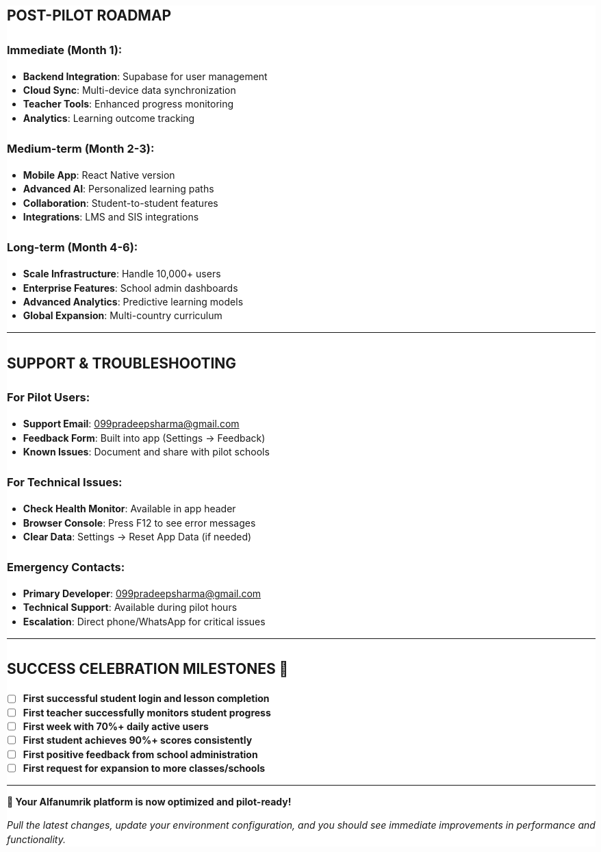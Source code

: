 
## POST-PILOT ROADMAP

### Immediate (Month 1):
- **Backend Integration**: Supabase for user management
- **Cloud Sync**: Multi-device data synchronization  
- **Teacher Tools**: Enhanced progress monitoring
- **Analytics**: Learning outcome tracking

### Medium-term (Month 2-3):
- **Mobile App**: React Native version
- **Advanced AI**: Personalized learning paths
- **Collaboration**: Student-to-student features
- **Integrations**: LMS and SIS integrations

### Long-term (Month 4-6):
- **Scale Infrastructure**: Handle 10,000+ users
- **Enterprise Features**: School admin dashboards
- **Advanced Analytics**: Predictive learning models
- **Global Expansion**: Multi-country curriculum

---

## SUPPORT & TROUBLESHOOTING

### For Pilot Users:
- **Support Email**: 099pradeepsharma@gmail.com
- **Feedback Form**: Built into app (Settings → Feedback)
- **Known Issues**: Document and share with pilot schools

### For Technical Issues:
- **Check Health Monitor**: Available in app header
- **Browser Console**: Press F12 to see error messages
- **Clear Data**: Settings → Reset App Data (if needed)

### Emergency Contacts:
- **Primary Developer**: 099pradeepsharma@gmail.com
- **Technical Support**: Available during pilot hours
- **Escalation**: Direct phone/WhatsApp for critical issues

---

## SUCCESS CELEBRATION MILESTONES 🎉

- [ ] **First successful student login and lesson completion**
- [ ] **First teacher successfully monitors student progress**
- [ ] **First week with 70%+ daily active users**
- [ ] **First student achieves 90%+ scores consistently**
- [ ] **First positive feedback from school administration**
- [ ] **First request for expansion to more classes/schools**

---

**🎯 Your Alfanumrik platform is now optimized and pilot-ready!**

*Pull the latest changes, update your environment configuration, and you should see immediate improvements in performance and functionality.*